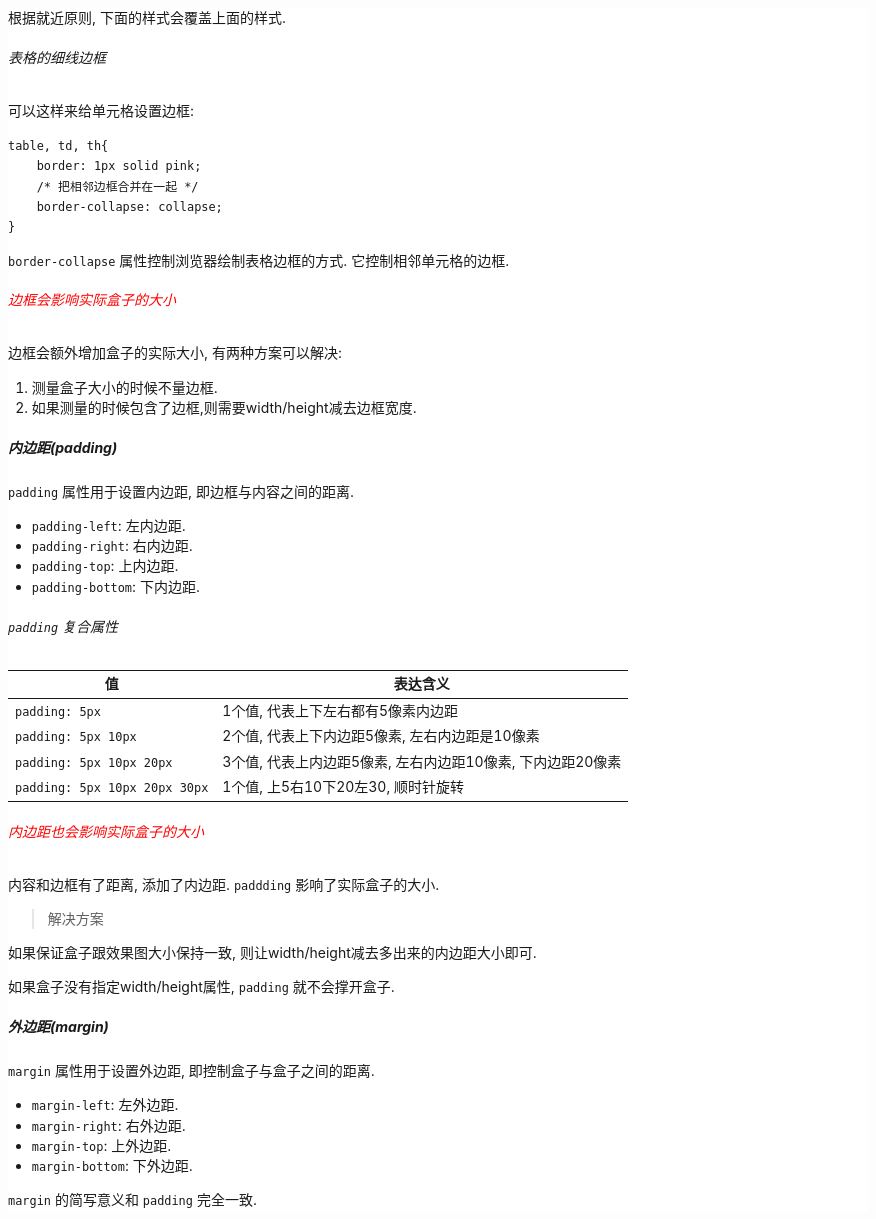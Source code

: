 根据就近原则, 下面的样式会覆盖上面的样式.

###### 表格的细线边框

可以这样来给单元格设置边框:

```
table, td, th{
    border: 1px solid pink;
    /* 把相邻边框合并在一起 */
    border-collapse: collapse;
}
```

`border-collapse` 属性控制浏览器绘制表格边框的方式. 它控制相邻单元格的边框.

###### <font color="red">边框会影响实际盒子的大小</font>

边框会额外增加盒子的实际大小, 有两种方案可以解决:
1. 测量盒子大小的时候不量边框.
2. 如果测量的时候包含了边框,则需要width/height减去边框宽度.

##### 内边距(padding)

`padding` 属性用于设置内边距, 即边框与内容之间的距离.
* `padding-left`: 左内边距.
* `padding-right`: 右内边距.
* `padding-top`: 上内边距.
* `padding-bottom`: 下内边距.

###### `padding` 复合属性

值 | 表达含义
--|--
`padding: 5px` | 1个值, 代表上下左右都有5像素内边距
`padding: 5px 10px` | 2个值, 代表上下内边距5像素, 左右内边距是10像素
`padding: 5px 10px 20px` | 3个值, 代表上内边距5像素, 左右内边距10像素, 下内边距20像素
`padding: 5px 10px 20px 30px` | 1个值, 上5右10下20左30, 顺时针旋转

###### <font color="red">内边距也会影响实际盒子的大小</font>

内容和边框有了距离, 添加了内边距. `paddding` 影响了实际盒子的大小.

> 解决方案

如果保证盒子跟效果图大小保持一致, 则让width/height减去多出来的内边距大小即可.

如果盒子没有指定width/height属性, `padding` 就不会撑开盒子.

##### 外边距(margin)

`margin` 属性用于设置外边距, 即控制盒子与盒子之间的距离.

* `margin-left`: 左外边距.
* `margin-right`: 右外边距.
* `margin-top`: 上外边距.
* `margin-bottom`: 下外边距.

`margin` 的简写意义和 `padding` 完全一致.
